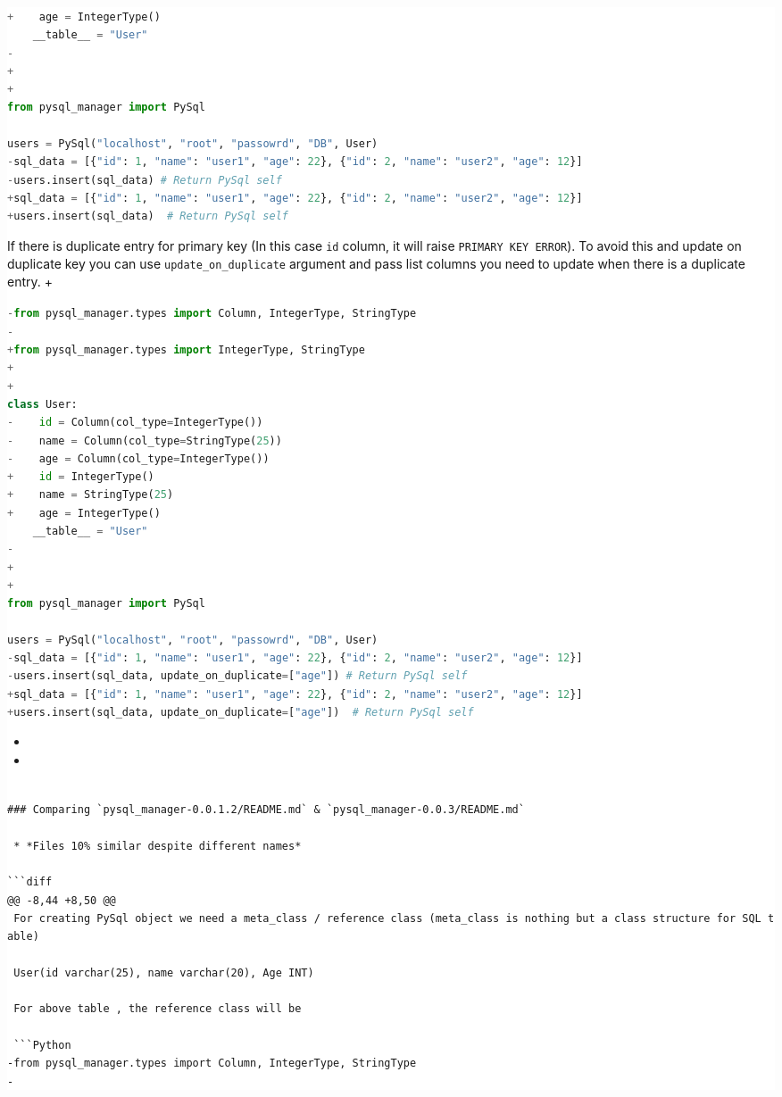  ```Python
+    age = IntegerType()
     __table__ = "User"
-    
+
+
 from pysql_manager import PySql
 
 users = PySql("localhost", "root", "passowrd", "DB", User)
-sql_data = [{"id": 1, "name": "user1", "age": 22}, {"id": 2, "name": "user2", "age": 12}] 
-users.insert(sql_data) # Return PySql self
+sql_data = [{"id": 1, "name": "user1", "age": 22}, {"id": 2, "name": "user2", "age": 12}]
+users.insert(sql_data)  # Return PySql self
 ```
 
 If there is duplicate entry for primary key (In this case `id` column, it will raise `PRIMARY KEY ERROR`). To avoid this and update on duplicate key you can use `update_on_duplicate` argument and pass list columns you need to update when there is a duplicate entry.
+
 ```Python
-from pysql_manager.types import Column, IntegerType, StringType
-    
+from pysql_manager.types import IntegerType, StringType
+
+
 class User:
-    id = Column(col_type=IntegerType())
-    name = Column(col_type=StringType(25))
-    age = Column(col_type=IntegerType())
+    id = IntegerType()
+    name = StringType(25)
+    age = IntegerType()
     __table__ = "User"
-    
+
+
 from pysql_manager import PySql
 
 users = PySql("localhost", "root", "passowrd", "DB", User)
-sql_data = [{"id": 1, "name": "user1", "age": 22}, {"id": 2, "name": "user2", "age": 12}] 
-users.insert(sql_data, update_on_duplicate=["age"]) # Return PySql self
+sql_data = [{"id": 1, "name": "user1", "age": 22}, {"id": 2, "name": "user2", "age": 12}]
+users.insert(sql_data, update_on_duplicate=["age"])  # Return PySql self
 ```
 
 
-
-
```

### Comparing `pysql_manager-0.0.1.2/README.md` & `pysql_manager-0.0.3/README.md`

 * *Files 10% similar despite different names*

```diff
@@ -8,44 +8,50 @@
 For creating PySql object we need a meta_class / reference class (meta_class is nothing but a class structure for SQL table)
 
 User(id varchar(25), name varchar(20), Age INT)
 
 For above table , the reference class will be
 
 ```Python
-from pysql_manager.types import Column, IntegerType, StringType
-    
```